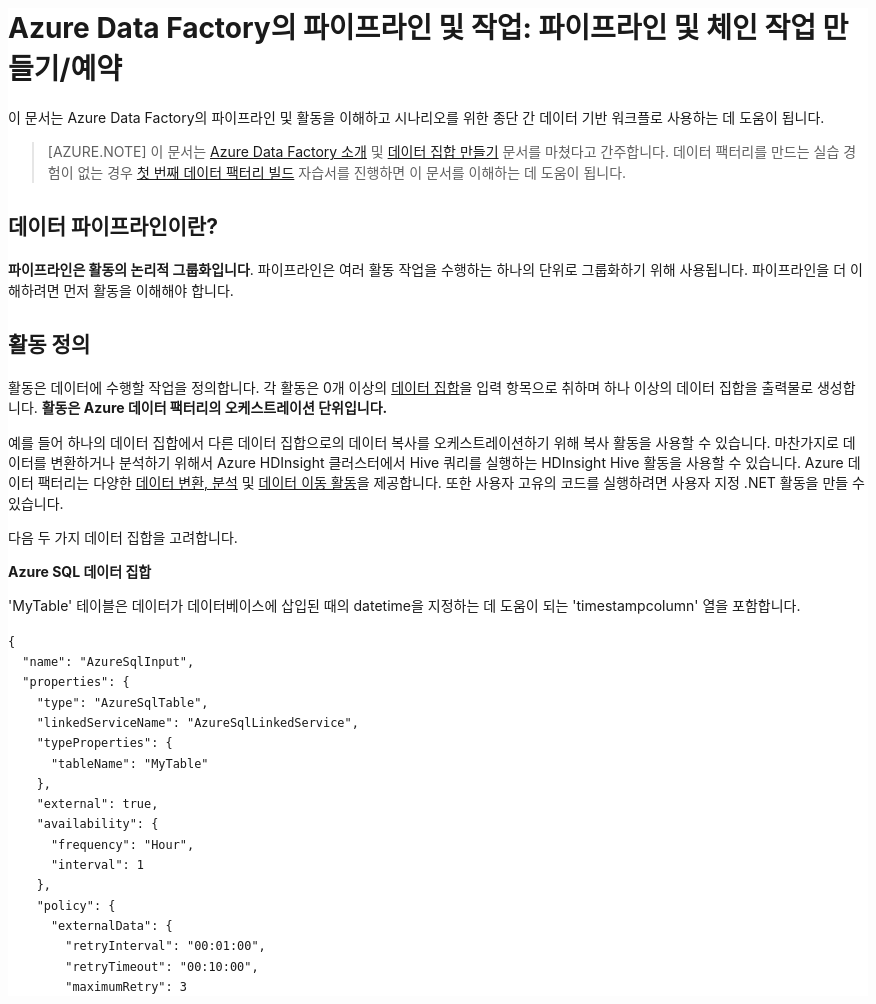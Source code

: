 <properties 
	pageTitle="데이터 팩터리에서 파이프라인, 체인 작업 만들기/예약 | Microsoft Azure" 
	description="Azure Data Factory에서 데이터 파이프라인을 만들어 데이터를 이동하고 변환하는 방법을 배웁니다. 데이터 기반 워크플로를 만들어 정보를 사용하도록 준비합니다." 
    keywords="데이터 파이프라인, 데이터 기반 워크플로"
	services="data-factory" 
	documentationCenter="" 
	authors="spelluru" 
	manager="jhubbard" 
	editor="monicar"/>

<tags 
	ms.service="data-factory" 
	ms.workload="data-services" 
	ms.tgt_pltfrm="na" 
	ms.devlang="na" 
	ms.topic="article"
	ms.date="09/12/2016" 
	ms.author="spelluru"/>

# Azure Data Factory의 파이프라인 및 작업: 파이프라인 및 체인 작업 만들기/예약
이 문서는 Azure Data Factory의 파이프라인 및 활동을 이해하고 시나리오를 위한 종단 간 데이터 기반 워크플로 사용하는 데 도움이 됩니다.

> [AZURE.NOTE] 이 문서는 [Azure Data Factory 소개](data-factory-introduction.md) 및 [데이터 집합 만들기](data-factory-create-datasets.md) 문서를 마쳤다고 간주합니다. 데이터 팩터리를 만드는 실습 경험이 없는 경우 [첫 번째 데이터 팩터리 빌드](data-factory-build-your-first-pipeline.md) 자습서를 진행하면 이 문서를 이해하는 데 도움이 됩니다.

## 데이터 파이프라인이란?
**파이프라인은 활동의 논리적 그룹화입니다**. 파이프라인은 여러 활동 작업을 수행하는 하나의 단위로 그룹화하기 위해 사용됩니다. 파이프라인을 더 이해하려면 먼저 활동을 이해해야 합니다.

## 활동 정의
활동은 데이터에 수행할 작업을 정의합니다. 각 활동은 0개 이상의 [데이터 집합](data-factory-create-datasets.md)을 입력 항목으로 취하며 하나 이상의 데이터 집합을 출력물로 생성합니다. **활동은 Azure 데이터 팩터리의 오케스트레이션 단위입니다.**

예를 들어 하나의 데이터 집합에서 다른 데이터 집합으로의 데이터 복사를 오케스트레이션하기 위해 복사 활동을 사용할 수 있습니다. 마찬가지로 데이터를 변환하거나 분석하기 위해서 Azure HDInsight 클러스터에서 Hive 쿼리를 실행하는 HDInsight Hive 활동을 사용할 수 있습니다. Azure 데이터 팩터리는 다양한 [데이터 변환, 분석](data-factory-data-transformation-activities.md) 및 [데이터 이동 활동](data-factory-data-movement-activities.md)을 제공합니다. 또한 사용자 고유의 코드를 실행하려면 사용자 지정 .NET 활동을 만들 수 있습니다.

다음 두 가지 데이터 집합을 고려합니다.

**Azure SQL 데이터 집합**

'MyTable' 테이블은 데이터가 데이터베이스에 삽입된 때의 datetime을 지정하는 데 도움이 되는 'timestampcolumn' 열을 포함합니다.

	{
	  "name": "AzureSqlInput",
	  "properties": {
	    "type": "AzureSqlTable",
	    "linkedServiceName": "AzureSqlLinkedService",
	    "typeProperties": {
	      "tableName": "MyTable"
	    },
	    "external": true,
	    "availability": {
	      "frequency": "Hour",
	      "interval": 1
	    },
	    "policy": {
	      "externalData": {
	        "retryInterval": "00:01:00",
	        "retryTimeout": "00:10:00",
	        "maximumRetry": 3